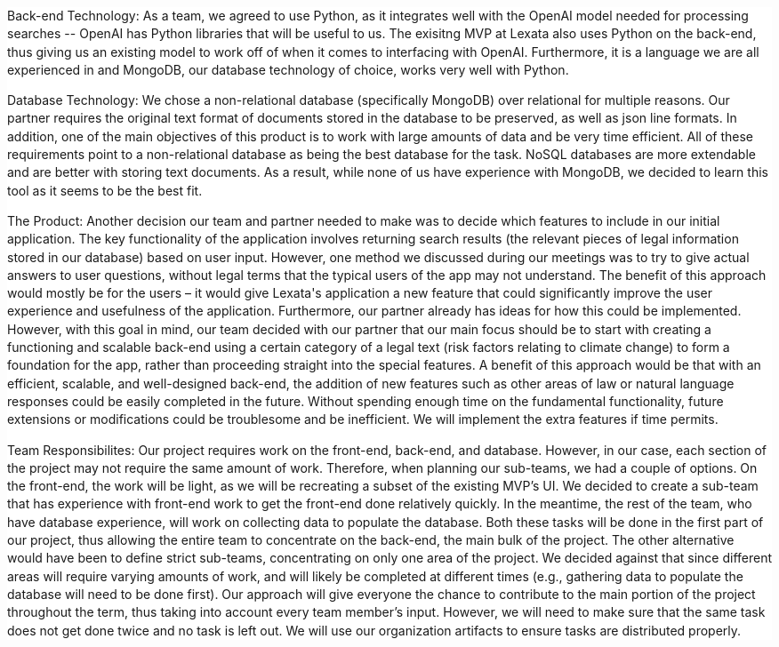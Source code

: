 Back-end Technology: As a team, we agreed to use Python, as it integrates well with the OpenAI model needed for processing searches -- OpenAI has Python libraries that will be useful to us. The exisitng MVP at Lexata also uses Python on the back-end, thus giving us an existing model to work off of when it comes to interfacing with OpenAI. Furthermore, it is a language we are all experienced in and MongoDB, our database technology of choice, works very well with Python.

Database Technology: We chose a non-relational database (specifically MongoDB) over relational for multiple reasons. Our partner requires the original text format of documents stored in the database to be preserved, as well as json line formats. In addition, one of the main objectives of this product is to work with large amounts of data and be very time efficient. All of these requirements point to a non-relational database as being the best database for the task. NoSQL databases are more extendable and are better with storing text documents. As a result, while none of us have experience with MongoDB, we decided to learn this tool as it seems to be the best fit.

The Product: Another decision our team and partner needed to make was to decide which features to include in our initial application. The key functionality of the application involves returning search results (the relevant pieces of legal information stored in our database) based on user input. However, one method we discussed during our meetings was to try to give actual answers to user questions, without legal terms that the typical users of the app may not understand. The benefit of this approach would mostly be for the users – it would give Lexata's application a new feature that could significantly improve the user experience and usefulness of the application. Furthermore, our partner already has ideas for how this could be implemented. However, with this goal in mind, our team decided with our partner that our main focus should be to start with creating a functioning and scalable back-end using a certain category of a legal text (risk factors relating to climate change) to form a foundation for the app, rather than proceeding straight into the special features. A benefit of this approach would be that with an efficient, scalable, and well-designed back-end, the addition of new features such as other areas of law or natural language responses could be easily completed in the future. Without spending enough time on the fundamental functionality, future extensions or modifications could be troublesome and be inefficient. We will implement the extra features if time permits.

Team Responsibilites: Our project requires work on the front-end, back-end, and database. However, in our case, each section of the project may not require the same amount of work. Therefore, when planning our sub-teams, we had a couple of options. On the front-end, the work will be light, as we will be recreating a subset of the existing MVP’s UI. We decided to create a sub-team that has experience with front-end work to get the front-end done relatively quickly. In the meantime, the rest of the team, who have database experience, will work on collecting data to populate the database. Both these tasks will be done in the first part of our project, thus allowing the entire team to concentrate on the back-end, the main bulk of the project. The other alternative would have been to define strict sub-teams, concentrating on only one area of the project. We decided against that since different areas will require varying amounts of work, and will likely be completed at different times (e.g., gathering data to populate the database will need to be done first). Our approach will give everyone the chance to contribute to the main portion of the project throughout the term, thus taking into account every team member’s input. However, we will need to make sure that the same task does not get done twice and no task is left out. We will use our organization artifacts to ensure tasks are distributed properly.


